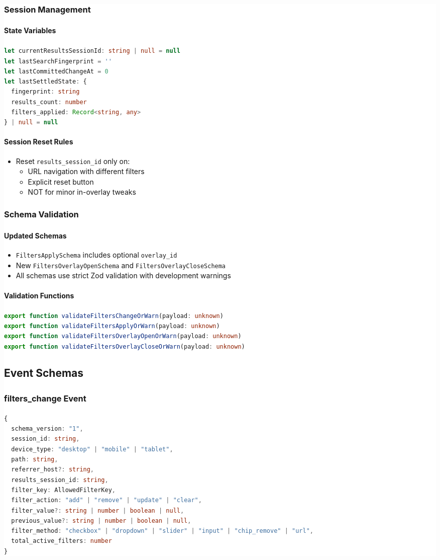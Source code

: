 ### Session Management

#### State Variables
```typescript
let currentResultsSessionId: string | null = null
let lastSearchFingerprint = ''
let lastCommittedChangeAt = 0
let lastSettledState: {
  fingerprint: string
  results_count: number
  filters_applied: Record<string, any>
} | null = null
```

#### Session Reset Rules
- Reset `results_session_id` only on:
  - URL navigation with different filters
  - Explicit reset button
  - NOT for minor in-overlay tweaks

### Schema Validation

#### Updated Schemas
- `FiltersApplySchema` includes optional `overlay_id`
- New `FiltersOverlayOpenSchema` and `FiltersOverlayCloseSchema`
- All schemas use strict Zod validation with development warnings

#### Validation Functions
```typescript
export function validateFiltersChangeOrWarn(payload: unknown)
export function validateFiltersApplyOrWarn(payload: unknown)
export function validateFiltersOverlayOpenOrWarn(payload: unknown)
export function validateFiltersOverlayCloseOrWarn(payload: unknown)
```

## Event Schemas

### filters_change Event
```typescript
{
  schema_version: "1",
  session_id: string,
  device_type: "desktop" | "mobile" | "tablet",
  path: string,
  referrer_host?: string,
  results_session_id: string,
  filter_key: AllowedFilterKey,
  filter_action: "add" | "remove" | "update" | "clear",
  filter_value?: string | number | boolean | null,
  previous_value?: string | number | boolean | null,
  filter_method: "checkbox" | "dropdown" | "slider" | "input" | "chip_remove" | "url",
  total_active_filters: number
}
```

